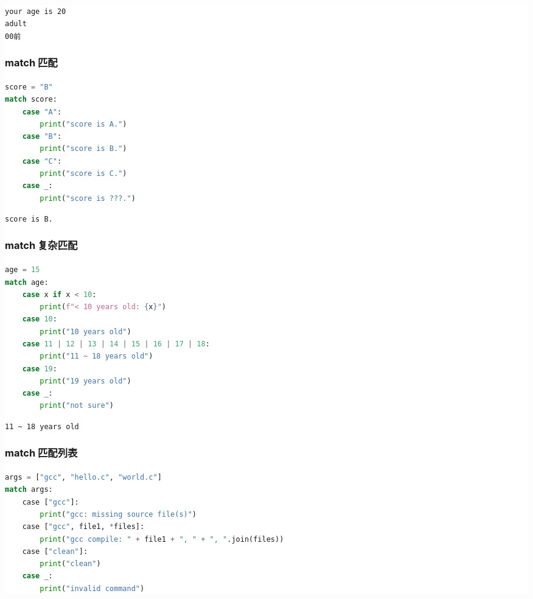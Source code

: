     your age is 20
    adult
    00前


### match 匹配



```python
score = "B"
match score:
    case "A":
        print("score is A.")
    case "B":
        print("score is B.")
    case "C":
        print("score is C.")
    case _:
        print("score is ???.")
```

    score is B.


### match 复杂匹配



```python
age = 15
match age:
    case x if x < 10:
        print(f"< 10 years old: {x}")
    case 10:
        print("10 years old")
    case 11 | 12 | 13 | 14 | 15 | 16 | 17 | 18:
        print("11 ~ 18 years old")
    case 19:
        print("19 years old")
    case _:
        print("not sure")
```

    11 ~ 18 years old


### match 匹配列表



```python
args = ["gcc", "hello.c", "world.c"]
match args:
    case ["gcc"]:
        print("gcc: missing source file(s)")
    case ["gcc", file1, *files]:
        print("gcc compile: " + file1 + ", " + ", ".join(files))
    case ["clean"]:
        print("clean")
    case _:
        print("invalid command")
```
